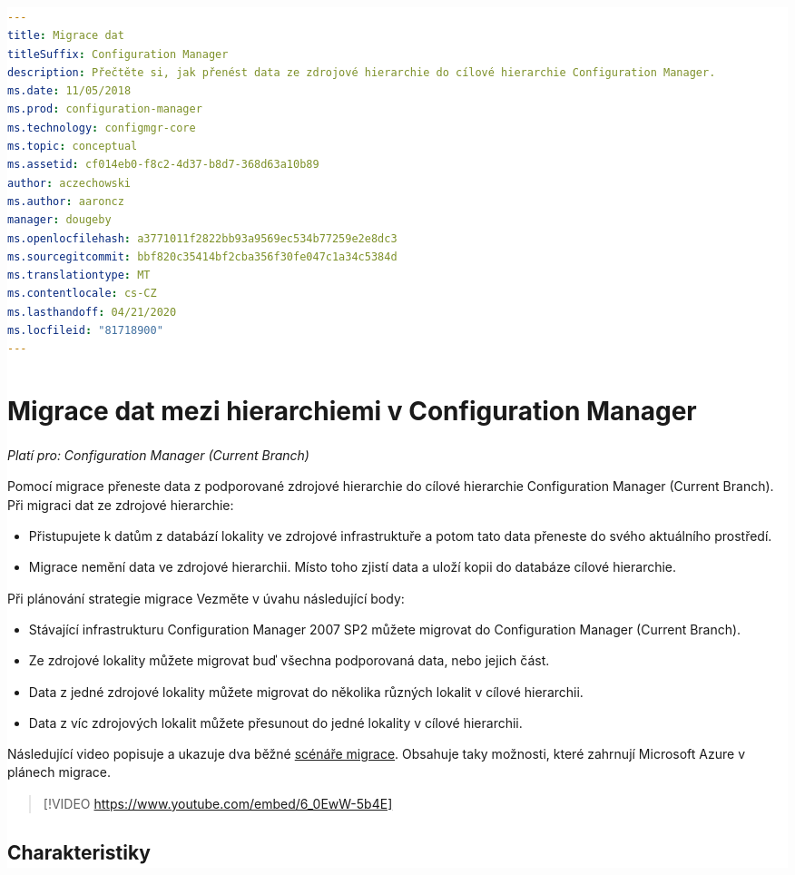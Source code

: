 ```yaml
---
title: Migrace dat
titleSuffix: Configuration Manager
description: Přečtěte si, jak přenést data ze zdrojové hierarchie do cílové hierarchie Configuration Manager.
ms.date: 11/05/2018
ms.prod: configuration-manager
ms.technology: configmgr-core
ms.topic: conceptual
ms.assetid: cf014eb0-f8c2-4d37-b8d7-368d63a10b89
author: aczechowski
ms.author: aaroncz
manager: dougeby
ms.openlocfilehash: a3771011f2822bb93a9569ec534b77259e2e8dc3
ms.sourcegitcommit: bbf820c35414bf2cba356f30fe047c1a34c5384d
ms.translationtype: MT
ms.contentlocale: cs-CZ
ms.lasthandoff: 04/21/2020
ms.locfileid: "81718900"
---
```

# <a name="migrate-data-between-hierarchies-in-configuration-manager"></a>Migrace dat mezi hierarchiemi v Configuration Manager

*Platí pro: Configuration Manager (Current Branch)*

Pomocí migrace přeneste data z podporované zdrojové hierarchie do cílové hierarchie Configuration Manager (Current Branch). Při migraci dat ze zdrojové hierarchie:  

- Přistupujete k datům z databází lokality ve zdrojové infrastruktuře a potom tato data přeneste do svého aktuálního prostředí.  

- Migrace nemění data ve zdrojové hierarchii. Místo toho zjistí data a uloží kopii do databáze cílové hierarchie.  

Při plánování strategie migrace Vezměte v úvahu následující body:  

- Stávající infrastrukturu Configuration Manager 2007 SP2 můžete migrovat do Configuration Manager (Current Branch).  

- Ze zdrojové lokality můžete migrovat buď všechna podporovaná data, nebo jejich část.  

- Data z jedné zdrojové lokality můžete migrovat do několika různých lokalit v cílové hierarchii.  

- Data z víc zdrojových lokalit můžete přesunout do jedné lokality v cílové hierarchii.  


Následující video popisuje a ukazuje dva běžné [scénáře migrace](#BKMK_MigrationScenarios). Obsahuje taky možnosti, které zahrnují Microsoft Azure v plánech migrace.
> [!VIDEO https://www.youtube.com/embed/6_0EwW-5b4E]



##  <a name="concepts"></a><a name="BKMK_MigrationConcepts"></a>Charakteristiky  
